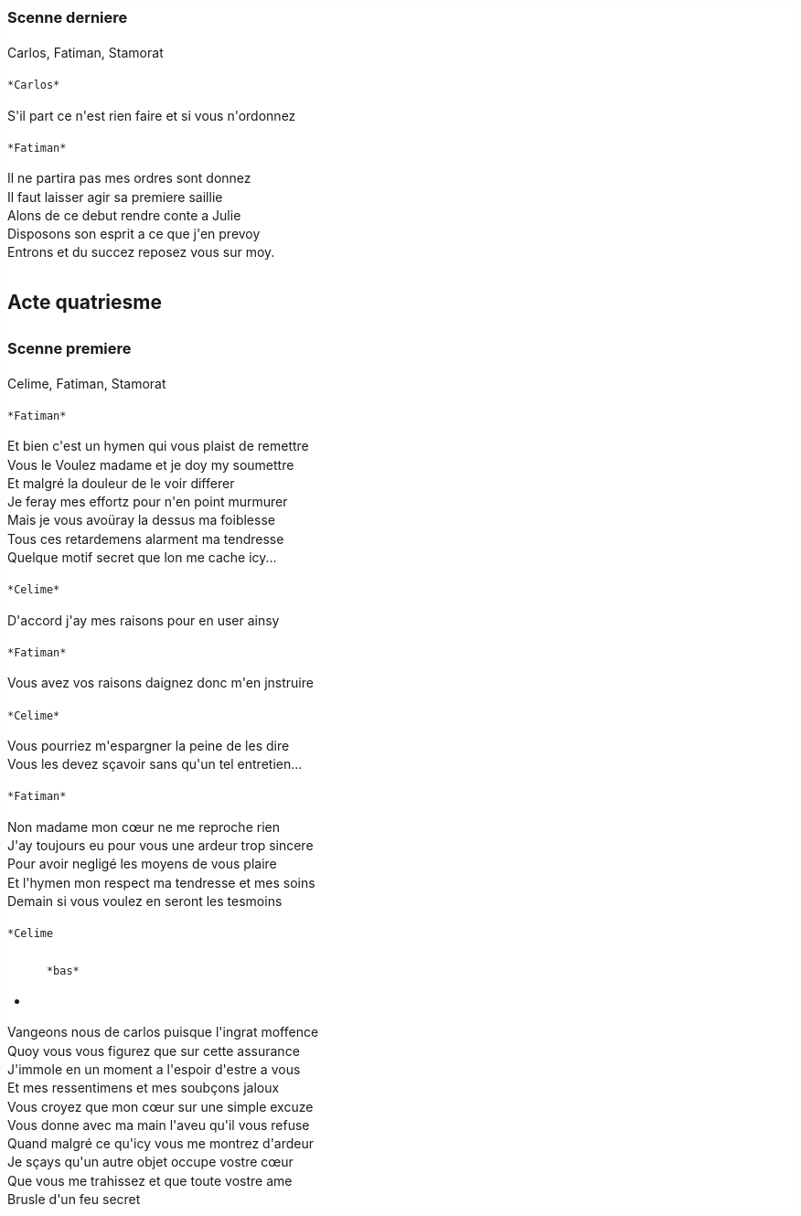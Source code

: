 
### Scenne derniere
Carlos, Fatiman, Stamorat


    *Carlos*
S'il part ce n'est rien faire et si vous n'ordonnez  

    *Fatiman*
Il ne partira pas mes ordres sont donnez  
Il faut laisser agir sa premiere saillie  
Alons de ce debut rendre conte a Julie  
Disposons son esprit a ce que j'en prevoy  
Entrons et du succez reposez vous sur moy.  


## Acte quatriesme


### Scenne premiere
Celime, Fatiman, Stamorat


    *Fatiman*
Et bien c'est un hymen qui vous plaist de remettre  
Vous le Voulez madame et je doy my soumettre  
Et malgré la douleur de le voir differer  
Je feray mes effortz pour n'en point murmurer  
Mais je vous avoüray la dessus ma foiblesse  
Tous ces retardemens alarment ma tendresse  
Quelque motif secret que lon me cache icy...  

    *Celime*
D'accord j'ay mes raisons pour en user ainsy  

    *Fatiman*
Vous avez vos raisons daignez donc m'en jnstruire  

    *Celime*
Vous pourriez m'espargner la peine de les dire  
Vous les devez sçavoir sans qu'un tel entretien...  

    *Fatiman*
Non madame mon cœur ne me reproche rien  
J'ay toujours eu pour vous une ardeur trop sincere  
Pour avoir negligé les moyens de vous plaire  
Et l'hymen mon respect ma tendresse et mes soins  
Demain si vous voulez en seront les tesmoins  

    *Celime 
        
          *bas*
*
Vangeons nous de carlos puisque l'ingrat moffence  
Quoy vous vous figurez que sur cette assurance  
J'immole en un moment a l'espoir d'estre a vous  
Et mes ressentimens et mes soubçons jaloux  
Vous croyez que mon cœur sur une simple excuze  
Vous donne avec ma main l'aveu qu'il vous refuse  
Quand malgré ce qu'icy vous me montrez d'ardeur  
Je sçays qu'un autre objet occupe vostre cœur  
Que vous me trahissez et que toute vostre ame  
Brusle d'un feu secret  

